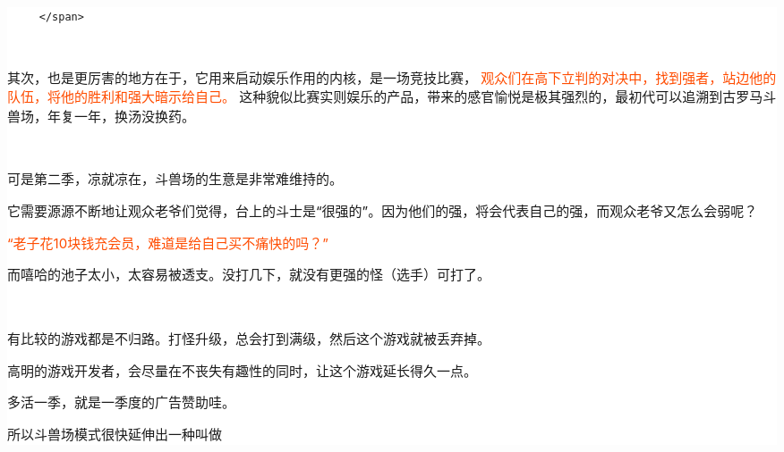          </span>
</p>
<p line="uEst">
<br/>
</p>
<p class="ql-long-4461" line="2KW6">
<span style="font-size: 15px;">
          其次，也是更厉害的地方在于，它用来启动娱乐作用的内核，是一场竞技比赛，
         </span>
<span style="font-size: 15px;color: rgb(255, 76, 0);">
          观众们在高下立判的对决中，找到强者，站边他的队伍，将他的胜利和强大暗示给自己。
         </span>
<span style="font-size: 15px;">
          这种貌似比赛实则娱乐的产品，带来的感官愉悦是极其强烈的，最初代可以追溯到古罗马斗兽场，年复一年，换汤没换药。
         </span>
</p>
<p class="ql-long-4461" line="ndJA">
<br/>
</p>
<p line="K29t">
<span style="font-size: 15px;">
          可是第二季，凉就凉在，斗兽场的生意是非常难维持的。
         </span>
</p>
<p line="K29t">
<span style="font-size: 15px;">
          它需要源源不断地让观众老爷们觉得，台上的斗士是“很强的”。因为他们的强，将会代表自己的强，而观众老爷又怎么会弱呢？
         </span>
<br/>
</p>
<p class="ql-long-4461" line="js9e">
<span style="font-size: 15px;color: rgb(255, 76, 0);">
          “老子花10块钱充会员，难道是给自己买不痛快的吗？”
         </span>
</p>
<p line="khmI">
<span style="font-size: 15px;">
          而嘻哈的池子太小，太容易被透支。没打几下，就没有更强的怪（选手）可打了。
         </span>
</p>
<p class="ql-long-4461" line="X2Hl">
<span style="font-size: 15px;">
<br/>
</span>
</p>
<p class="ql-long-4461" line="X2Hl">
<span style="font-size: 15px;">
          有比较的游戏都是不归路。打怪升级，总会打到满级，然后这个游戏就被丢弃掉。
         </span>
</p>
<p class="ql-long-4461" line="eT3J">
<span style="font-size: 15px;">
          高明的游戏开发者，会尽量在不丧失有趣性的同时，让这个游戏延长得久一点。
         </span>
</p>
<p class="ql-long-4461" line="V2at">
<span style="font-size: 15px;">
          多活一季，就是一季度的广告赞助哇。
         </span>
</p>
<p class="ql-long-4461" line="V2at">
<span style="font-size: 15px;">
<span style="font-size: 15px;">
           所以斗兽场模式很快延伸出一种叫做